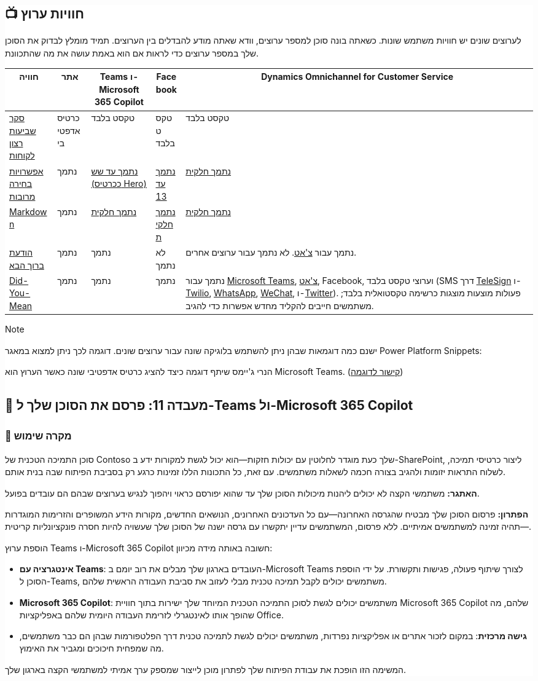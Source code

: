 ## 📺 חוויות ערוץ

לערוצים שונים יש חוויות משתמש שונות. כשאתה בונה סוכן למספר ערוצים, וודא שאתה מודע להבדלים בין הערוצים. תמיד מומלץ לבדוק את הסוכן שלך במספר ערוצים כדי לראות אם הוא באמת עושה את מה שהתכוונת.

| חוויה                            | אתר           | Teams ו-Microsoft 365 Copilot           | Facebook                 | Dynamics Omnichannel for Customer Service                   |
| --------------------------------- | ------------- | --------------------------------------- | ------------------------ | ----------------------------------------------------------- |
| [סקר שביעות רצון לקוחות][1]      | כרטיס אדפטיבי | טקסט בלבד                              | טקסט בלבד               | טקסט בלבד                                                   |
| [אפשרויות בחירה מרובות][1]       | נתמך         | [נתמך עד שש (ככרטיס Hero)][4]          | [נתמך עד 13][6]         | [נתמך חלקית][8]                                             |
| [Markdown][2]                    | נתמך         | [נתמך חלקית][5]                        | [נתמך חלקית][7]         | [נתמך חלקית][9]                                             |
| [הודעת ברוך הבא][1]              | נתמך         | נתמך                                   | לא נתמך                 | נתמך עבור [צ'אט][10]. לא נתמך עבור ערוצים אחרים.           |
| [Did-You-Mean][3]                | נתמך         | נתמך                                   | נתמך                    | נתמך עבור [Microsoft Teams][11], [צ'אט][10], Facebook, וערוצי טקסט בלבד (SMS דרך [TeleSign][12] ו-[Twilio][13], [WhatsApp][14], [WeChat][15], ו-[Twitter][16]). פעולות מוצעות מוצגות כרשימה טקסטואלית בלבד; משתמשים חייבים להקליד מחדש אפשרות כדי להגיב. |

[1]: https://learn.microsoft.com/microsoft-copilot-studio/authoring-create-edit-topics  
[2]: https://daringfireball.net/projects/markdown/  
[3]: https://learn.microsoft.com/microsoft-copilot-studio/advanced-ai-features  
[4]: https://learn.microsoft.com/microsoftteams/platform/concepts/cards/cards-reference#hero-card  
[5]: https://learn.microsoft.com/microsoftteams/platform/bots/how-to/format-your-bot-messages#text-only-messages  
[6]: https://developers.facebook.com/docs/messenger-platform/send-messages/quick-replies/  
[7]: https://www.facebook.com/help/147348452522644?helpref=related  
[8]: https://learn.microsoft.com/dynamics365/customer-service/asynchronous-channels#suggested-actions-support  
[9]: https://learn.microsoft.com/dynamics365/customer-service/asynchronous-channels#preview-support-for-formatted-messages  
[10]: https://learn.microsoft.com/dynamics365/customer-service/set-up-chat-widget  
[11]: https://learn.microsoft.com/dynamics365/customer-service/configure-microsoft-teams  
[12]: https://learn.microsoft.com/dynamics365/customer-service/configure-sms-channel  
[13]: https://learn.microsoft.com/dynamics365/customer-service/configure-sms-channel-twilio  
[14]: https://learn.microsoft.com/dynamics365/customer-service/configure-whatsapp-channel  
[15]: https://learn.microsoft.com/dynamics365/customer-service/configure-wechat-channel  
[16]: https://learn.microsoft.com/dynamics365/customer-service/configure-twitter-channel  

> [!NOTE]  
> ישנם כמה דוגמאות שבהן ניתן להשתמש בלוגיקה שונה עבור ערוצים שונים. דוגמה לכך ניתן למצוא במאגר Power Platform Snippets:  
>  
> הנרי ג'יימס שיתף דוגמה כיצד להציג כרטיס אדפטיבי שונה כאשר הערוץ הוא Microsoft Teams. ([קישור לדוגמה](https://github.com/pnp/powerplatform-snippets/blob/main/copilot-studio/multiple-topics-matched-topic/source/multiple-topics-matched.yaml#L40))

## 🧪 מעבדה 11: פרסם את הסוכן שלך ל-Teams ול-Microsoft 365 Copilot

### 🎯 מקרה שימוש

סוכן התמיכה הטכנית של Contoso שלך כעת מוגדר לחלוטין עם יכולות חזקות—הוא יכול לגשת למקורות ידע ב-SharePoint, ליצור כרטיסי תמיכה, לשלוח התראות יזומות ולהגיב בצורה חכמה לשאלות משתמשים. עם זאת, כל התכונות הללו זמינות כרגע רק בסביבת הפיתוח שבה בנית אותם.

**האתגר:** משתמשי הקצה לא יכולים ליהנות מיכולות הסוכן שלך עד שהוא יפורסם כראוי ויהפוך לנגיש בערוצים שבהם הם עובדים בפועל.

**הפתרון:** פרסום הסוכן שלך מבטיח שהגרסה האחרונה—עם כל העדכונים האחרונים, הנושאים החדשים, מקורות הידע המשופרים והזרימות המוגדרות—תהיה זמינה למשתמשים אמיתיים. ללא פרסום, המשתמשים עדיין יתקשרו עם גרסה ישנה של הסוכן שלך שעשויה להיות חסרה פונקציונליות קריטית.

הוספת ערוץ Teams ו-Microsoft 365 Copilot חשובה באותה מידה מכיוון:

- **אינטגרציה עם Teams**: העובדים בארגון שלך מבלים את רוב יומם ב-Microsoft Teams לצורך שיתוף פעולה, פגישות ותקשורת. על ידי הוספת הסוכן ל-Teams, משתמשים יכולים לקבל תמיכה טכנית מבלי לעזוב את סביבת העבודה הראשית שלהם.

- **Microsoft 365 Copilot**: משתמשים יכולים לגשת לסוכן התמיכה הטכנית המיוחד שלך ישירות בתוך חוויית Microsoft 365 Copilot שלהם, מה שהופך אותו לאינטגרלי לזרימת העבודה היומית שלהם באפליקציות Office.

- **גישה מרכזית**: במקום לזכור אתרים או אפליקציות נפרדות, משתמשים יכולים לגשת לתמיכה טכנית דרך הפלטפורמות שבהן הם כבר משתמשים, מה שמפחית חיכוכים ומגביר את האימוץ.

המשימה הזו הופכת את עבודת הפיתוח שלך לפתרון מוכן לייצור שמספק ערך אמיתי למשתמשי הקצה בארגון שלך.
